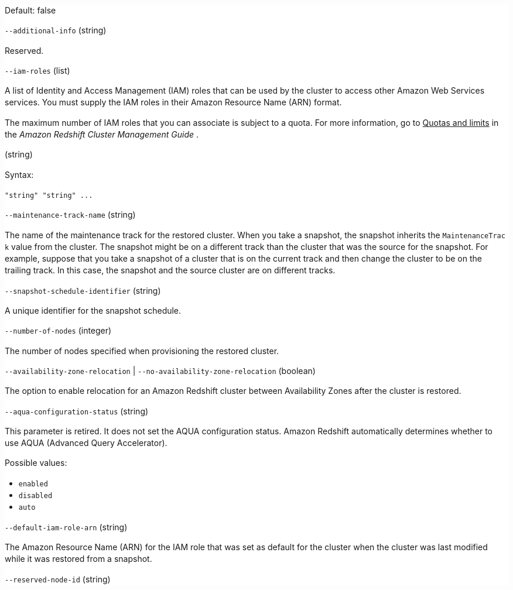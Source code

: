 Default: false

`--additional-info` (string)

Reserved.

`--iam-roles` (list)

A list of Identity and Access Management (IAM) roles that can be used by the cluster to access other Amazon Web Services services. You must supply the IAM roles in their Amazon Resource Name (ARN) format.

The maximum number of IAM roles that you can associate is subject to a quota. For more information, go to [Quotas and limits](https://docs.aws.amazon.com/redshift/latest/mgmt/amazon-redshift-limits.html) in the *Amazon Redshift Cluster Management Guide* .

(string)

Syntax:

```
"string" "string" ...
```

`--maintenance-track-name` (string)

The name of the maintenance track for the restored cluster. When you take a snapshot, the snapshot inherits the `MaintenanceTrack` value from the cluster. The snapshot might be on a different track than the cluster that was the source for the snapshot. For example, suppose that you take a snapshot of a cluster that is on the current track and then change the cluster to be on the trailing track. In this case, the snapshot and the source cluster are on different tracks.

`--snapshot-schedule-identifier` (string)

A unique identifier for the snapshot schedule.

`--number-of-nodes` (integer)

The number of nodes specified when provisioning the restored cluster.

`--availability-zone-relocation` | `--no-availability-zone-relocation` (boolean)

The option to enable relocation for an Amazon Redshift cluster between Availability Zones after the cluster is restored.

`--aqua-configuration-status` (string)

This parameter is retired. It does not set the AQUA configuration status. Amazon Redshift automatically determines whether to use AQUA (Advanced Query Accelerator).

Possible values:

- `enabled`
- `disabled`
- `auto`

`--default-iam-role-arn` (string)

The Amazon Resource Name (ARN) for the IAM role that was set as default for the cluster when the cluster was last modified while it was restored from a snapshot.

`--reserved-node-id` (string)
